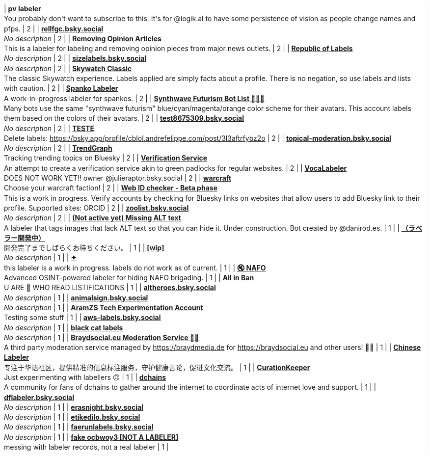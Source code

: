 | <a href=https://bsky.app/profile/did:plc:nah75ibwaqip22sovoyym452><b>pv labeler</b></a><br>You probably don't want to subscribe to this. It's for @logik.al to have some persistence of vision as people change names and pfps. | 2 |
| <a href=https://bsky.app/profile/did:plc:fbvgn4inovpitrmvpeyhhl3i><b>rellfgc.bsky.social</b></a><br><i>No description</i> | 2 |
| <a href=https://bsky.app/profile/did:plc:nhiydy3lysovgbaaxu5zx62x><b>Removing Opinion Articles</b></a><br>This is a labeler for labeling and removing opinion pieces from major news outlets. | 2 |
| <a href=https://bsky.app/profile/did:plc:2vncz5wfiypq5qdrujdvvft3><b>Republic of Labels</b></a><br><i>No description</i> | 2 |
| <a href=https://bsky.app/profile/did:plc:nawvovjk7rwqqyivp5wwqclz><b>sizelabels.bsky.social</b></a><br><i>No description</i> | 2 |
| <a href=https://bsky.app/profile/did:plc:yfesisjiwwj2xlfse3d2bist><b>Skywatch Classic</b></a><br>The classic Skywatch experience. Labels applied are simply facts about a profile. There is no negation, so use labels and lists with caution. | 2 |
| <a href=https://bsky.app/profile/did:plc:offoverleqsvlgmgootsov66><b>Spanko Labeler</b></a><br>A work-in-progress labeler for spankos. | 2 |
| <a href=https://bsky.app/profile/did:plc:2jlluvvbix4r6qvaagppft32><b>Synthwave Futurism Bot List 🌌✨👾</b></a><br>Many bots use the same "synthwave futurism" blue/cyan/magenta/orange color scheme for their avatars. This account labels them based on the colors of their avatars. | 2 |
| <a href=https://bsky.app/profile/did:plc:7wxux4lyiixsj4ygnwcxs7gr><b>test8675309.bsky.social</b></a><br><i>No description</i> | 2 |
| <a href=https://bsky.app/profile/did:plc:fjc6iykjrk3tia3eqv3rsmoh><b>TESTE</b></a><br>Delete labels: https://bsky.app/profile/cblol.andrefelippe.com/post/3l3aftrfybz2o | 2 |
| <a href=https://bsky.app/profile/did:plc:3wabolcdllw3w5lnwbrrlp7z><b>topical-moderation.bsky.social</b></a><br><i>No description</i> | 2 |
| <a href=https://bsky.app/profile/did:plc:yfektmf35brhaalywwlh6pmz><b>TrendGraph</b></a><br>Tracking trending topics on Bluesky | 2 |
| <a href=https://bsky.app/profile/did:plc:kgwai63va5oqcsiwvcfedeoy><b>Verification Service</b></a><br>An attempt to create a verification service akin to green padlocks for regular websites. | 2 |
| <a href=https://bsky.app/profile/did:plc:tx2iuui555tu7dxtyu4v6fa5><b>VocaLabeler</b></a><br>DOES NOT WORK YET!! owner @julieraptor.bsky.social | 2 |
| <a href=https://bsky.app/profile/did:plc:cb63f75img3xmjko4y6vomek><b>warcraft</b></a><br>Choose your warcraft faction! | 2 |
| <a href=https://bsky.app/profile/did:plc:3el3ljz72zzjthepabfmdx2b><b>Web ID checker - Beta phase</b></a><br>This is a work in progress. Verify accounts by checking for Bluesky links on websites that allow users to add Bluesky link to their profile. Supported sites: ORCID | 2 |
| <a href=https://bsky.app/profile/did:plc:6xtaptqae6wndifzlehl4bmy><b>zoolist.bsky.social</b></a><br><i>No description</i> | 2 |
| <a href=https://bsky.app/profile/did:plc:ix4ghsjkw7zpivorhafvxsa2><b>(Not active yet) Missing ALT text</b></a><br>A labeler that tags images that lack ALT text so that you can hide it. Under construction. Bot created by @danirod.es. | 1 |
| <a href=https://bsky.app/profile/did:plc:kxtqmb63gqe3kkq7w7uj6ix7><b>（ラベラー開発中）</b></a><br>開発完了までしばらくお待ちください。 | 1 |
| <a href=https://bsky.app/profile/did:plc:iytbgmfr6tafkgj6yfrrmafy><b>[wip]</b></a><br><i>No description</i> | 1 |
| <a href=https://bsky.app/profile/did:plc:zzqj3t47lvswdwbxm4aeq2dx><b>✦</b></a><br>this labeler is a work in progress. labels do not work as of current. | 1 |
| <a href=https://bsky.app/profile/did:plc:xncvybakzqr4xip2krall53d><b>🔇 NAFO</b></a><br>Advanced OSINT-powered labeler for hiding NAFO brigading. | 1 |
| <a href=https://bsky.app/profile/did:plc:dgew42tle7b47dgsc33gfmoc><b>All in Ban‮‫‏⁧</b></a><br>U ARE 🤡 WHO READ LISTIFICATIONS | 1 |
| <a href=https://bsky.app/profile/did:plc:yb2gz6yxpebbzlundrrfkv4d><b>altheroes.bsky.social</b></a><br><i>No description</i> | 1 |
| <a href=https://bsky.app/profile/did:plc:2mznnszr3npzjkwum4vmrqoz><b>animalsign.bsky.social</b></a><br><i>No description</i> | 1 |
| <a href=https://bsky.app/profile/did:plc:eov27x5dhgug5lxbpexcgtby><b>AramZS Tech Experimentation Account</b></a><br>Testing some stuff | 1 |
| <a href=https://bsky.app/profile/did:plc:sjd367weq4w2ox2eu6b4rm3v><b>aws-labels.bsky.social</b></a><br><i>No description</i> | 1 |
| <a href=https://bsky.app/profile/did:plc:o7iihltukucu2fapnjl6j6dc><b>black cat labels</b></a><br><i>No description</i> | 1 |
| <a href=https://bsky.app/profile/did:plc:5at4oh3afe3j3vsjcqtt54zd><b>Braydsocial.eu Moderation Service 👨‍⚖️</b></a><br>A third party moderation service managed by https://braydmedia.de for https://braydsocial.eu and other users! 👨‍⚖️ | 1 |
| <a href=https://bsky.app/profile/did:plc:j3axwmdgrvnd73yrlemynsne><b>Chinese Labeler</b></a><br>专注于华语社区，提供精准的信息标注服务，守护健康言论，促进文化交流。 | 1 |
| <a href=https://bsky.app/profile/did:plc:jwqm25l6zbkgmorz3k35hf32><b>CurationKeeper</b></a><br>Just experimenting with labellers 🙃 | 1 |
| <a href=https://bsky.app/profile/did:plc:ngrcbx7aaklspa5w6iu6hvx7><b>dchains</b></a><br>A community for fans of dchains to gather around the internet to coordinate acts of internet love and support. | 1 |
| <a href=https://bsky.app/profile/did:plc:krt2x522l6brmuhs552zt2qd><b>dflabeler.bsky.social</b></a><br><i>No description</i> | 1 |
| <a href=https://bsky.app/profile/did:plc:l32eerd5n7q4hvay5r7rs43j><b>erasnight.bsky.social</b></a><br><i>No description</i> | 1 |
| <a href=https://bsky.app/profile/did:plc:foqfrf46f75m64bsuzpt63oc><b>etikedilo.bsky.social</b></a><br><i>No description</i> | 1 |
| <a href=https://bsky.app/profile/did:plc:dgqc5gsmq67zj3ly7a3654ca><b>faerunlabels.bsky.social</b></a><br><i>No description</i> | 1 |
| <a href=https://bsky.app/profile/did:plc:qcxrrqqjonovvsbiem4fadnu><b>fake ocbwoy3 [NOT A LABELER]</b></a><br>messing with labeler records, not a real labeler | 1 |

[^1]: Reflecting actual changes, not when the scraper was last run